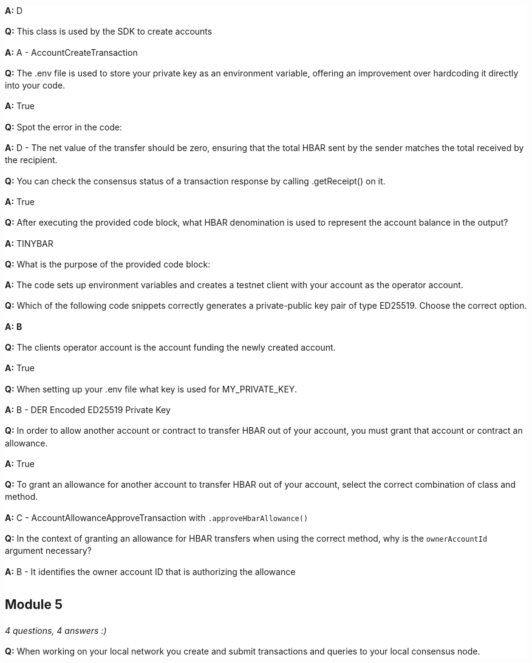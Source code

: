 **A:** D

**Q:** This class is used by the SDK to create accounts

**A:** A - AccountCreateTransaction

**Q:** The .env file is used to store your private key as an environment variable, offering an improvement over hardcoding it directly into your code.

**A:** True

**Q:** Spot the error in the code: 

**A:** D - The net value of the transfer should be zero, ensuring that the total HBAR sent by the sender matches the total received by the recipient.

**Q:** You can check the consensus status of a transaction response by calling .getReceipt() on it.

**A:** True

**Q:** After executing the provided code block, what HBAR denomination is used to represent the account balance in the output?

**A:** TINYBAR 

**Q:** What is the purpose of the provided code block: 

**A:** The code sets up environment variables and creates a testnet client with your account as the operator account.

**Q:** Which of the following code snippets correctly generates a private-public key pair of type ED25519. Choose the correct option.

**A:** **B**

**Q:** The clients operator account is the account funding the newly created account.

**A:** True

**Q:** When setting up your .env file what key is used for MY_PRIVATE_KEY.

**A:** B - DER Encoded ED25519 Private Key

**Q:** In order to allow another account or contract to transfer HBAR out of your account, you must grant that account or contract an allowance.

**A:** True

**Q:** To grant an allowance for another account to transfer HBAR out of your account, select the correct combination of class and method.

**A:** C - AccountAllowanceApproveTransaction with `.approveHbarAllowance()`

**Q:** In the context of granting an allowance for HBAR transfers when using the correct method, why is the `ownerAccountId` argument necessary?

**A:** B - It identifies the owner account ID that is authorizing the allowance

## Module 5
*4 questions, 4 answers :)*

**Q:** When working on your local network you create and submit transactions and queries to your local consensus node.
